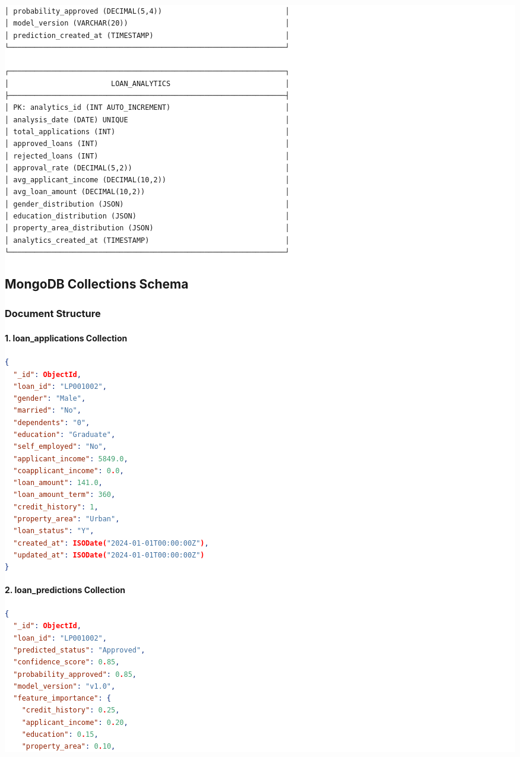 ```
│ probability_approved (DECIMAL(5,4))                             │
│ model_version (VARCHAR(20))                                     │
│ prediction_created_at (TIMESTAMP)                               │
└─────────────────────────────────────────────────────────────────┘

┌─────────────────────────────────────────────────────────────────┐
│                        LOAN_ANALYTICS                           │
├─────────────────────────────────────────────────────────────────┤
│ PK: analytics_id (INT AUTO_INCREMENT)                           │
│ analysis_date (DATE) UNIQUE                                     │
│ total_applications (INT)                                        │
│ approved_loans (INT)                                            │
│ rejected_loans (INT)                                            │
│ approval_rate (DECIMAL(5,2))                                    │
│ avg_applicant_income (DECIMAL(10,2))                            │
│ avg_loan_amount (DECIMAL(10,2))                                 │
│ gender_distribution (JSON)                                      │
│ education_distribution (JSON)                                   │
│ property_area_distribution (JSON)                               │
│ analytics_created_at (TIMESTAMP)                                │
└─────────────────────────────────────────────────────────────────┘
```

## MongoDB Collections Schema

### Document Structure

#### 1. loan_applications Collection
```json
{
  "_id": ObjectId,
  "loan_id": "LP001002",
  "gender": "Male",
  "married": "No",
  "dependents": "0",
  "education": "Graduate",
  "self_employed": "No",
  "applicant_income": 5849.0,
  "coapplicant_income": 0.0,
  "loan_amount": 141.0,
  "loan_amount_term": 360,
  "credit_history": 1,
  "property_area": "Urban",
  "loan_status": "Y",
  "created_at": ISODate("2024-01-01T00:00:00Z"),
  "updated_at": ISODate("2024-01-01T00:00:00Z")
}
```

#### 2. loan_predictions Collection
```json
{
  "_id": ObjectId,
  "loan_id": "LP001002",
  "predicted_status": "Approved",
  "confidence_score": 0.85,
  "probability_approved": 0.85,
  "model_version": "v1.0",
  "feature_importance": {
    "credit_history": 0.25,
    "applicant_income": 0.20,
    "education": 0.15,
    "property_area": 0.10,
```